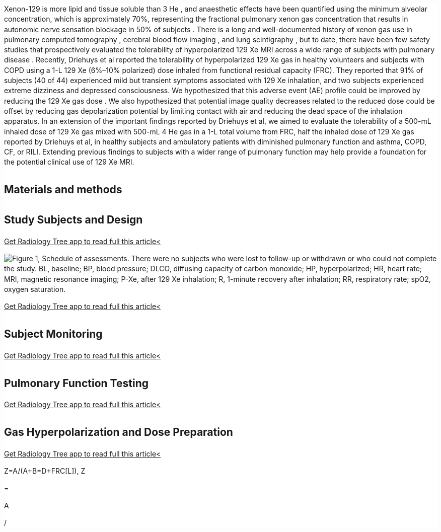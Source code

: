 Xenon-129 is more lipid and tissue soluble than  3 He , and anaesthetic effects have been quantified using the minimum alveolar concentration, which is approximately 70%, representing the fractional pulmonary xenon gas concentration that results in autonomic nerve sensation blockage in 50% of subjects . There is a long and well-documented history of xenon gas use in pulmonary computed tomography , cerebral blood flow imaging , and lung scintigraphy , but to date, there have been few safety studies that prospectively evaluated the tolerability of hyperpolarized  129 Xe MRI across a wide range of subjects with pulmonary disease . Recently, Driehuys et al reported the tolerability of hyperpolarized  129 Xe gas in healthy volunteers and subjects with COPD using a 1-L  129 Xe (6%–10% polarized) dose inhaled from functional residual capacity (FRC). They reported that 91% of subjects (40 of 44) experienced mild but transient symptoms associated with  129 Xe inhalation, and two subjects experienced extreme dizziness and depressed consciousness. We hypothesized that this adverse event (AE) profile could be improved by reducing the  129 Xe gas dose . We also hypothesized that potential image quality decreases related to the reduced dose could be offset by reducing gas depolarization potential by limiting contact with air and reducing the dead space of the inhalation apparatus. In an extension of the important findings reported by Driehuys et al, we aimed to evaluate the tolerability of a 500-mL inhaled dose of  129 Xe gas mixed with 500-mL  4 He gas in a 1-L total volume from FRC, half the inhaled dose of  129 Xe gas reported by Driehuys et al, in healthy subjects and ambulatory patients with diminished pulmonary function and asthma, COPD, CF, or RILI. Extending previous findings to subjects with a wider range of pulmonary function may help provide a foundation for the potential clinical use of  129 Xe MRI.

## Materials and methods

## Study Subjects and Design

[Get Radiology Tree app to read full this article<](https://clinicalpub.com/app)

![Figure 1, Schedule of assessments. There were no subjects who were lost to follow-up or withdrawn or who could not complete the study. BL, baseline; BP, blood pressure; DLCO, diffusing capacity of carbon monoxide; HP, hyperpolarized; HR, heart rate; MRI, magnetic resonance imaging; P-Xe, after 129 Xe inhalation; R, 1-minute recovery after inhalation; RR, respiratory rate; spO2, oxygen saturation.](https://storage.googleapis.com/dl.dentistrykey.com/clinical/Hyperpolarized129XeMagneticResonanceImaging/0_1s20S1076633212001705.jpg)

[Get Radiology Tree app to read full this article<](https://clinicalpub.com/app)

## Subject Monitoring

[Get Radiology Tree app to read full this article<](https://clinicalpub.com/app)

## Pulmonary Function Testing

[Get Radiology Tree app to read full this article<](https://clinicalpub.com/app)

## Gas Hyperpolarization and Dose Preparation

[Get Radiology Tree app to read full this article<](https://clinicalpub.com/app)

Z=A/(A+B=D+FRC\[L\]),
Z

=

A

/
